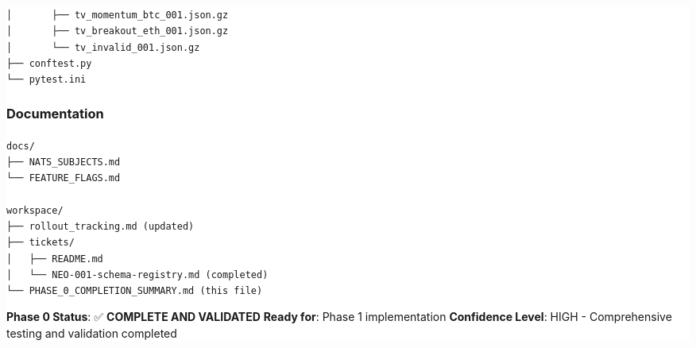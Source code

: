 ```
│       ├── tv_momentum_btc_001.json.gz
│       ├── tv_breakout_eth_001.json.gz
│       └── tv_invalid_001.json.gz
├── conftest.py
└── pytest.ini
```

### Documentation
```
docs/
├── NATS_SUBJECTS.md
└── FEATURE_FLAGS.md

workspace/
├── rollout_tracking.md (updated)
├── tickets/
│   ├── README.md
│   └── NEO-001-schema-registry.md (completed)
└── PHASE_0_COMPLETION_SUMMARY.md (this file)
```

**Phase 0 Status**: ✅ **COMPLETE AND VALIDATED**
**Ready for**: Phase 1 implementation
**Confidence Level**: HIGH - Comprehensive testing and validation completed